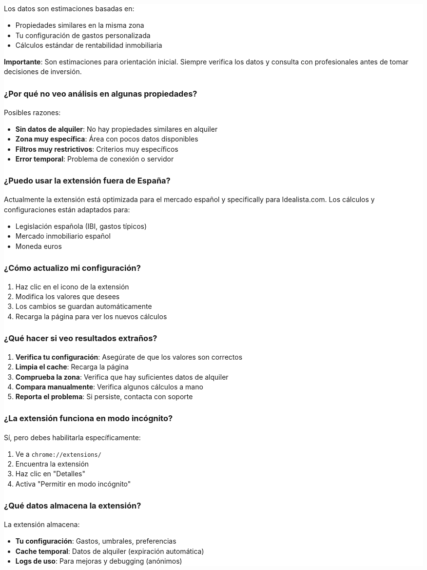 Los datos son estimaciones basadas en:
- Propiedades similares en la misma zona
- Tu configuración de gastos personalizada
- Cálculos estándar de rentabilidad inmobiliaria

**Importante**: Son estimaciones para orientación inicial. Siempre verifica los datos y consulta con profesionales antes de tomar decisiones de inversión.

### ¿Por qué no veo análisis en algunas propiedades?

Posibles razones:
- **Sin datos de alquiler**: No hay propiedades similares en alquiler
- **Zona muy específica**: Área con pocos datos disponibles
- **Filtros muy restrictivos**: Criterios muy específicos
- **Error temporal**: Problema de conexión o servidor

### ¿Puedo usar la extensión fuera de España?

Actualmente la extensión está optimizada para el mercado español y specifically para Idealista.com. Los cálculos y configuraciones están adaptados para:
- Legislación española (IBI, gastos típicos)
- Mercado inmobiliario español
- Moneda euros

### ¿Cómo actualizo mi configuración?

1. Haz clic en el icono de la extensión
2. Modifica los valores que desees
3. Los cambios se guardan automáticamente
4. Recarga la página para ver los nuevos cálculos

### ¿Qué hacer si veo resultados extraños?

1. **Verifica tu configuración**: Asegúrate de que los valores son correctos
2. **Limpia el cache**: Recarga la página
3. **Comprueba la zona**: Verifica que hay suficientes datos de alquiler
4. **Compara manualmente**: Verifica algunos cálculos a mano
5. **Reporta el problema**: Si persiste, contacta con soporte

### ¿La extensión funciona en modo incógnito?

Sí, pero debes habilitarla específicamente:
1. Ve a `chrome://extensions/`
2. Encuentra la extensión
3. Haz clic en "Detalles"
4. Activa "Permitir en modo incógnito"

### ¿Qué datos almacena la extensión?

La extensión almacena:
- **Tu configuración**: Gastos, umbrales, preferencias
- **Cache temporal**: Datos de alquiler (expiración automática)
- **Logs de uso**: Para mejoras y debugging (anónimos)
